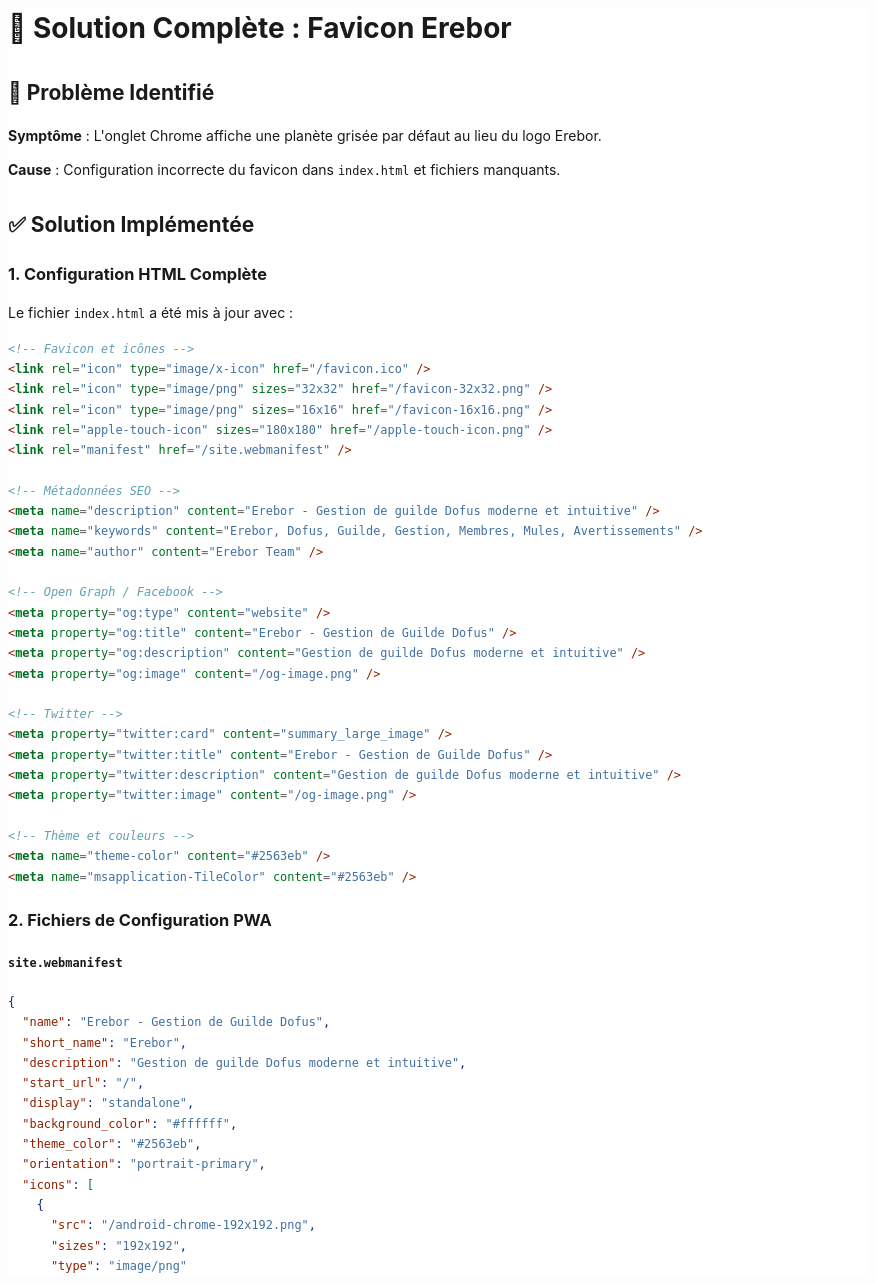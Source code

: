 # 🎯 Solution Complète : Favicon Erebor

## 🚨 Problème Identifié

**Symptôme** : L'onglet Chrome affiche une planète grisée par défaut au lieu du logo Erebor.

**Cause** : Configuration incorrecte du favicon dans `index.html` et fichiers manquants.

## ✅ Solution Implémentée

### **1. Configuration HTML Complète**

Le fichier `index.html` a été mis à jour avec :

```html
<!-- Favicon et icônes -->
<link rel="icon" type="image/x-icon" href="/favicon.ico" />
<link rel="icon" type="image/png" sizes="32x32" href="/favicon-32x32.png" />
<link rel="icon" type="image/png" sizes="16x16" href="/favicon-16x16.png" />
<link rel="apple-touch-icon" sizes="180x180" href="/apple-touch-icon.png" />
<link rel="manifest" href="/site.webmanifest" />

<!-- Métadonnées SEO -->
<meta name="description" content="Erebor - Gestion de guilde Dofus moderne et intuitive" />
<meta name="keywords" content="Erebor, Dofus, Guilde, Gestion, Membres, Mules, Avertissements" />
<meta name="author" content="Erebor Team" />

<!-- Open Graph / Facebook -->
<meta property="og:type" content="website" />
<meta property="og:title" content="Erebor - Gestion de Guilde Dofus" />
<meta property="og:description" content="Gestion de guilde Dofus moderne et intuitive" />
<meta property="og:image" content="/og-image.png" />

<!-- Twitter -->
<meta property="twitter:card" content="summary_large_image" />
<meta property="twitter:title" content="Erebor - Gestion de Guilde Dofus" />
<meta property="twitter:description" content="Gestion de guilde Dofus moderne et intuitive" />
<meta property="twitter:image" content="/og-image.png" />

<!-- Thème et couleurs -->
<meta name="theme-color" content="#2563eb" />
<meta name="msapplication-TileColor" content="#2563eb" />
```

### **2. Fichiers de Configuration PWA**

#### **`site.webmanifest`**

```json
{
  "name": "Erebor - Gestion de Guilde Dofus",
  "short_name": "Erebor",
  "description": "Gestion de guilde Dofus moderne et intuitive",
  "start_url": "/",
  "display": "standalone",
  "background_color": "#ffffff",
  "theme_color": "#2563eb",
  "orientation": "portrait-primary",
  "icons": [
    {
      "src": "/android-chrome-192x192.png",
      "sizes": "192x192",
      "type": "image/png"
```